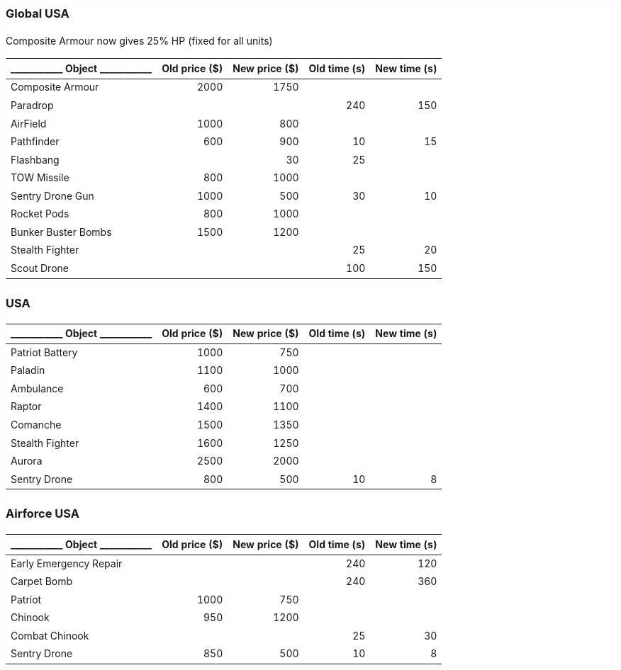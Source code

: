 ### Global USA

Composite Armour now gives 25% HP (fixed for all units)

| ___________ Object ___________ | Old price ($) | New price ($) | Old time (s) | New time (s) |
|--------------------------------|--------------:|--------------:|-------------:|-------------:|
| Composite Armour    | 2000 | 1750 |     |     |
| Paradrop            |      |      | 240 | 150 |
| AirField            | 1000 |  800 |     |     |
| Pathfinder          |  600 |  900 |  10 |  15 |
| Flashbang           |      |         30 |  25 |
| TOW Missile         |  800 | 1000 |     |     |
| Sentry Drone Gun    | 1000 |  500 |  30 |  10 |
| Rocket Pods         |  800 | 1000 |     |     |
| Bunker Buster Bombs | 1500 | 1200 |     |     |
| Stealth Fighter     |      |      |  25 |  20 |
| Scout Drone         |      |      | 100 | 150 |

### USA

| ___________ Object ___________ | Old price ($) | New price ($) | Old time (s) | New time (s) |
|--------------------------------|--------------:|--------------:|-------------:|-------------:|
| Patriot Battery | 1000 |  750 |    |    |
| Paladin         | 1100 | 1000 |    |    |
| Ambulance       |  600 |  700 |    |    |
| Raptor          | 1400 | 1100 |    |    |
| Comanche        | 1500 | 1350 |    |    |
| Stealth Fighter | 1600 | 1250 |    |    |
| Aurora          | 2500 | 2000 |    |    |
| Sentry Drone    |  800 |  500 | 10 |  8 |

### Airforce USA

| ___________ Object ___________ | Old price ($) | New price ($) | Old time (s) | New time (s) |
|--------------------------------|--------------:|--------------:|-------------:|-------------:|
| Early Emergency Repair |      |      | 240 | 120 |
| Carpet Bomb            |      |      | 240 | 360 |
| Patriot                | 1000 |  750 |     |     |
| Chinook                |  950 | 1200 |     |     |
| Combat Chinook         |      |      |  25 |  30 |
| Sentry Drone           |  850 |  500 |  10 |   8 |
